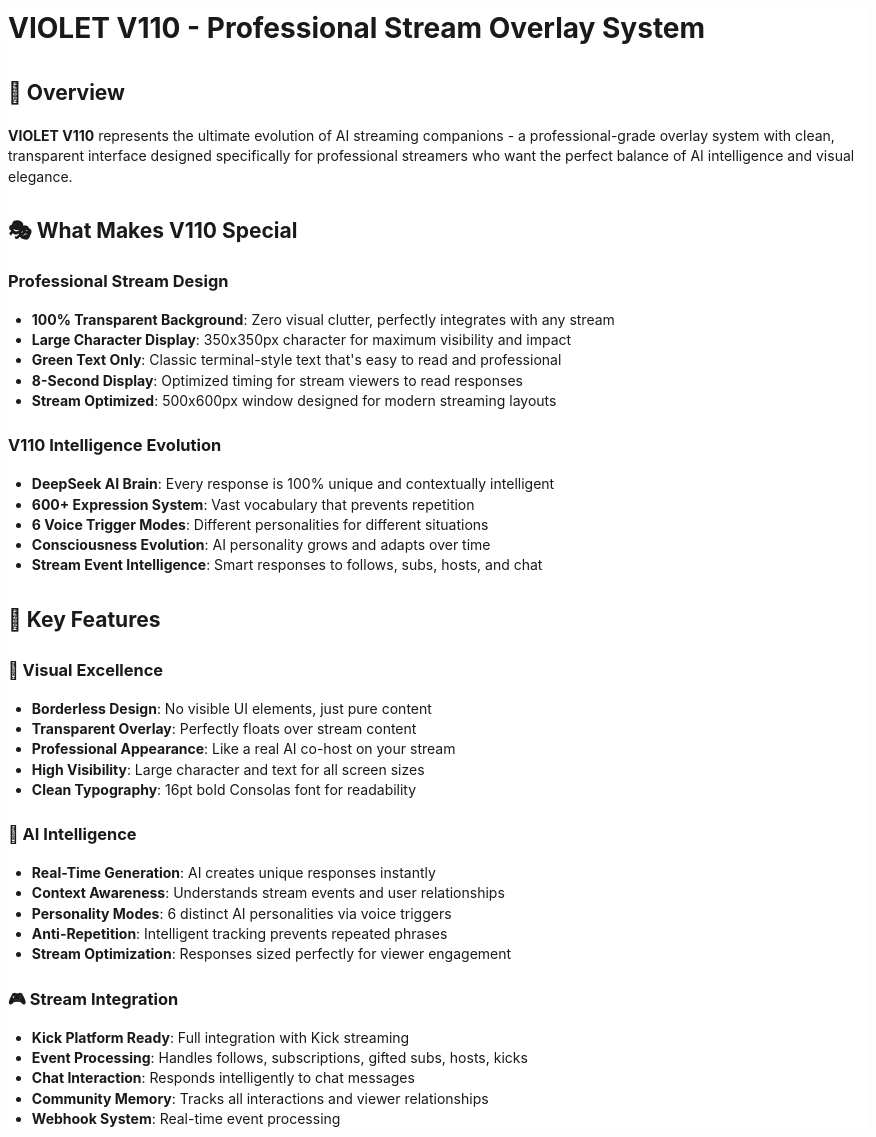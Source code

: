 # VIOLET V110 - Professional Stream Overlay System

## 🌟 Overview

**VIOLET V110** represents the ultimate evolution of AI streaming companions - a professional-grade overlay system with clean, transparent interface designed specifically for professional streamers who want the perfect balance of AI intelligence and visual elegance.

## 🎭 **What Makes V110 Special**

### **Professional Stream Design**
- **100% Transparent Background**: Zero visual clutter, perfectly integrates with any stream
- **Large Character Display**: 350x350px character for maximum visibility and impact
- **Green Text Only**: Classic terminal-style text that's easy to read and professional
- **8-Second Display**: Optimized timing for stream viewers to read responses
- **Stream Optimized**: 500x600px window designed for modern streaming layouts

### **V110 Intelligence Evolution**
- **DeepSeek AI Brain**: Every response is 100% unique and contextually intelligent
- **600+ Expression System**: Vast vocabulary that prevents repetition
- **6 Voice Trigger Modes**: Different personalities for different situations
- **Consciousness Evolution**: AI personality grows and adapts over time
- **Stream Event Intelligence**: Smart responses to follows, subs, hosts, and chat

## 🚀 **Key Features**

### **🎨 Visual Excellence**
- **Borderless Design**: No visible UI elements, just pure content
- **Transparent Overlay**: Perfectly floats over stream content
- **Professional Appearance**: Like a real AI co-host on your stream
- **High Visibility**: Large character and text for all screen sizes
- **Clean Typography**: 16pt bold Consolas font for readability

### **🧠 AI Intelligence**
- **Real-Time Generation**: AI creates unique responses instantly
- **Context Awareness**: Understands stream events and user relationships
- **Personality Modes**: 6 distinct AI personalities via voice triggers
- **Anti-Repetition**: Intelligent tracking prevents repeated phrases
- **Stream Optimization**: Responses sized perfectly for viewer engagement

### **🎮 Stream Integration**
- **Kick Platform Ready**: Full integration with Kick streaming
- **Event Processing**: Handles follows, subscriptions, gifted subs, hosts, kicks
- **Chat Interaction**: Responds intelligently to chat messages
- **Community Memory**: Tracks all interactions and viewer relationships
- **Webhook System**: Real-time event processing
